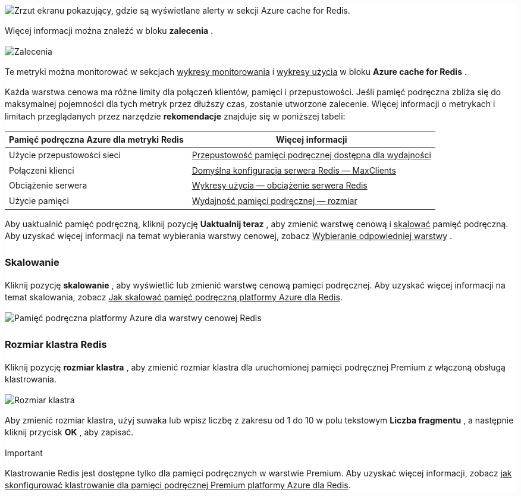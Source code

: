 ![Zrzut ekranu pokazujący, gdzie są wyświetlane alerty w sekcji Azure cache for Redis.](./media/cache-configure/redis-cache-recommendations-alert.png)

Więcej informacji można znaleźć w bloku **zalecenia** .

![Zalecenia](./media/cache-configure/redis-cache-recommendations.png)

Te metryki można monitorować w sekcjach [wykresy monitorowania](cache-how-to-monitor.md#monitoring-charts) i [wykresy użycia](cache-how-to-monitor.md#usage-charts) w bloku **Azure cache for Redis** .

Każda warstwa cenowa ma różne limity dla połączeń klientów, pamięci i przepustowości. Jeśli pamięć podręczna zbliża się do maksymalnej pojemności dla tych metryk przez dłuższy czas, zostanie utworzone zalecenie. Więcej informacji o metrykach i limitach przeglądanych przez narzędzie **rekomendacje** znajduje się w poniższej tabeli:

| Pamięć podręczna Azure dla metryki Redis | Więcej informacji |
| --- | --- |
| Użycie przepustowości sieci |[Przepustowość pamięci podręcznej dostępna dla wydajności](cache-planning-faq.md#azure-cache-for-redis-performance) |
| Połączeni klienci |[Domyślna konfiguracja serwera Redis — MaxClients](#maxclients) |
| Obciążenie serwera |[Wykresy użycia — obciążenie serwera Redis](cache-how-to-monitor.md#usage-charts) |
| Użycie pamięci |[Wydajność pamięci podręcznej — rozmiar](cache-planning-faq.md#azure-cache-for-redis-performance) |

Aby uaktualnić pamięć podręczną, kliknij pozycję **Uaktualnij teraz** , aby zmienić warstwę cenową i [skalować](#scale) pamięć podręczną. Aby uzyskać więcej informacji na temat wybierania warstwy cenowej, zobacz [Wybieranie odpowiedniej warstwy](cache-overview.md#choosing-the-right-tier) .


### <a name="scale"></a>Skalowanie
Kliknij pozycję **skalowanie** , aby wyświetlić lub zmienić warstwę cenową pamięci podręcznej. Aby uzyskać więcej informacji na temat skalowania, zobacz [Jak skalować pamięć podręczną platformy Azure dla Redis](cache-how-to-scale.md).

![Pamięć podręczna platformy Azure dla warstwy cenowej Redis](./media/cache-configure/pricing-tier.png)

<a name="cluster-size"></a>

### <a name="redis-cluster-size"></a>Rozmiar klastra Redis
Kliknij pozycję **rozmiar klastra** , aby zmienić rozmiar klastra dla uruchomionej pamięci podręcznej Premium z włączoną obsługą klastrowania.

![Rozmiar klastra](./media/cache-configure/redis-cache-redis-cluster-size.png)

Aby zmienić rozmiar klastra, użyj suwaka lub wpisz liczbę z zakresu od 1 do 10 w polu tekstowym **Liczba fragmentu** , a następnie kliknij przycisk **OK** , aby zapisać.

> [!IMPORTANT]
> Klastrowanie Redis jest dostępne tylko dla pamięci podręcznych w warstwie Premium. Aby uzyskać więcej informacji, zobacz [jak skonfigurować klastrowanie dla pamięci podręcznej Premium platformy Azure dla Redis](cache-how-to-premium-clustering.md).
>
>
